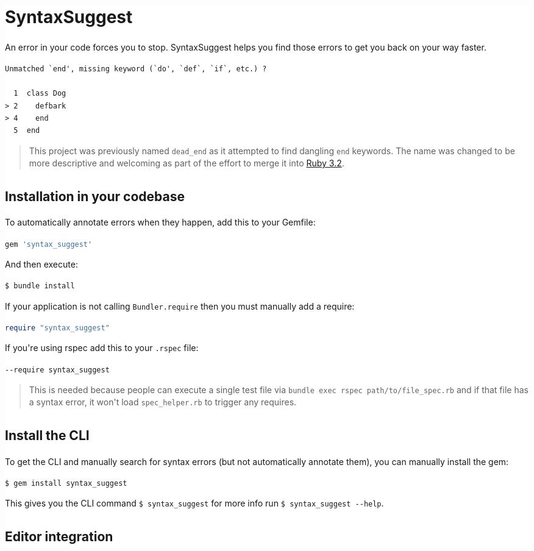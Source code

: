 # SyntaxSuggest

An error in your code forces you to stop. SyntaxSuggest helps you find those errors to get you back on your way faster.

```
Unmatched `end', missing keyword (`do', `def`, `if`, etc.) ?

  1  class Dog
> 2    defbark
> 4    end
  5  end
```

> This project was previously named `dead_end` as it attempted to find dangling `end` keywords. The name was changed to be more descriptive and welcoming as part of the effort to merge it into [Ruby 3.2](https://bugs.ruby-lang.org/issues/18159#note-29).

## Installation in your codebase

To automatically annotate errors when they happen, add this to your Gemfile:

```ruby
gem 'syntax_suggest'
```

And then execute:

    $ bundle install

If your application is not calling `Bundler.require` then you must manually add a require:

```ruby
require "syntax_suggest"
```

If you're using rspec add this to your `.rspec` file:

```
--require syntax_suggest
```

> This is needed because people can execute a single test file via `bundle exec rspec path/to/file_spec.rb` and if that file has a syntax error, it won't load `spec_helper.rb` to trigger any requires.

## Install the CLI

To get the CLI and manually search for syntax errors (but not automatically annotate them), you can manually install the gem:

    $ gem install syntax_suggest

This gives you the CLI command `$ syntax_suggest` for more info run `$ syntax_suggest --help`.

## Editor integration
